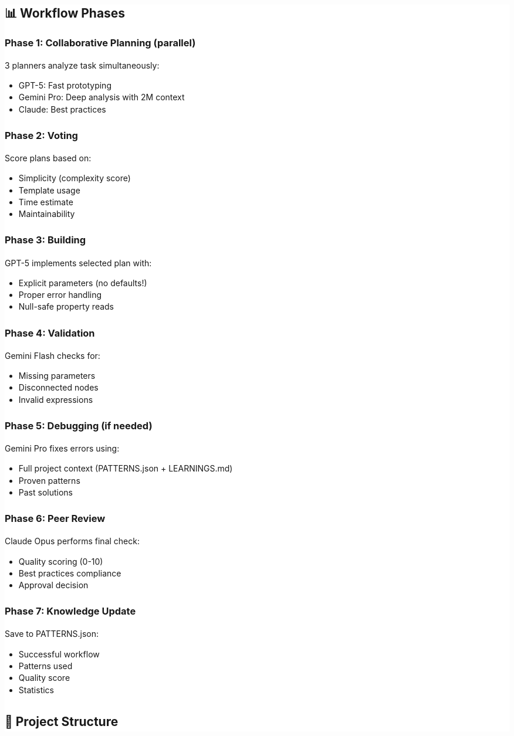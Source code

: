 ## 📊 Workflow Phases

### Phase 1: Collaborative Planning (parallel)
3 planners analyze task simultaneously:
- GPT-5: Fast prototyping
- Gemini Pro: Deep analysis with 2M context
- Claude: Best practices

### Phase 2: Voting
Score plans based on:
- Simplicity (complexity score)
- Template usage
- Time estimate
- Maintainability

### Phase 3: Building
GPT-5 implements selected plan with:
- Explicit parameters (no defaults!)
- Proper error handling
- Null-safe property reads

### Phase 4: Validation
Gemini Flash checks for:
- Missing parameters
- Disconnected nodes
- Invalid expressions

### Phase 5: Debugging (if needed)
Gemini Pro fixes errors using:
- Full project context (PATTERNS.json + LEARNINGS.md)
- Proven patterns
- Past solutions

### Phase 6: Peer Review
Claude Opus performs final check:
- Quality scoring (0-10)
- Best practices compliance
- Approval decision

### Phase 7: Knowledge Update
Save to PATTERNS.json:
- Successful workflow
- Patterns used
- Quality score
- Statistics

## 📁 Project Structure
